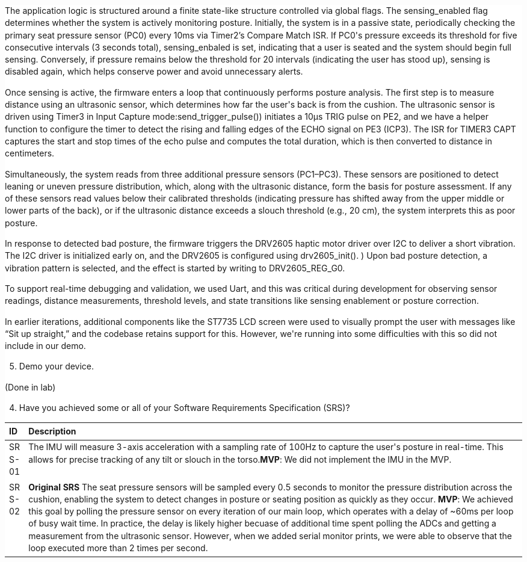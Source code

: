 The application logic is structured around a finite state-like structure controlled via global flags. The sensing_enabled flag determines whether the system is actively monitoring posture. Initially, the system is in a passive state, periodically checking the primary seat pressure sensor (PC0) every 10ms via Timer2’s Compare Match ISR. If PC0's pressure exceeds its threshold for five consecutive intervals (3 seconds total), sensing_enbaled is set, indicating that a user is seated and the system should begin full sensing. Conversely, if pressure remains below the threshold for 20 intervals (indicating the user has stood up), sensing is disabled again, which helps conserve power and avoid unnecessary alerts.

Once sensing is active, the firmware enters a loop that continuously performs posture analysis. The first step is to measure distance using an ultrasonic sensor, which determines how far the user's back is from the cushion. The ultrasonic sensor is driven using Timer3 in Input Capture mode:send_trigger_pulse()) initiates a 10μs TRIG pulse on PE2, and we have a helper function to configure the timer to detect the rising and falling edges of the ECHO signal on PE3 (ICP3). The ISR for TIMER3 CAPT captures the start and stop times of the echo pulse and computes the total duration, which is then converted to distance in centimeters.

Simultaneously, the system reads from three additional pressure sensors (PC1–PC3). These sensors are positioned to detect leaning or uneven pressure distribution, which, along with the ultrasonic distance, form the basis for posture assessment. If any of these sensors read values below their calibrated thresholds (indicating pressure has shifted away from the upper middle or lower parts of the back), or if the ultrasonic distance exceeds a slouch threshold (e.g., 20 cm), the system interprets this as poor posture.

In response to detected bad posture, the firmware triggers the DRV2605 haptic motor driver over I2C to deliver a short vibration. The I2C driver is initialized early on, and the DRV2605 is configured using drv2605_init(). ) Upon bad posture detection, a vibration pattern is selected, and the effect is started by writing to DRV2605_REG_G0.

To support real-time debugging and validation, we  used Uart, and this was critical during development for observing sensor readings, distance measurements, threshold levels, and state transitions like sensing enablement or posture correction.

In earlier iterations, additional components like the ST7735 LCD screen were used to visually prompt the user with messages like “Sit up straight,” and the codebase retains support for this. However, we're running into some difficulties with this so did not include in our demo.

5. Demo your device.

(Done in lab)

4. Have you achieved some or all of your Software Requirements Specification (SRS)?

| ID     | Description                                                                                                                                                                                                                                                                                                                                                                                                                                                                                                                                                                                                                                                                                     |
| :----- | :---------------------------------------------------------------------------------------------------------------------------------------------------------------------------------------------------------------------------------------------------------------------------------------------------------------------------------------------------------------------------------------------------------------------------------------------------------------------------------------------------------------------------------------------------------------------------------------------------------------------------------------------------------------------------------------------- |
| SRS-01 | The IMU will measure 3-axis acceleration with a sampling rate of 100Hz to capture the user's posture in real-time. This allows for precise tracking of any tilt or slouch in the torso.**MVP**: We did not implement the IMU in the MVP.                                                                                                                                                                                                                                                                                                                                                                                                                                                  |
| SRS-02 | **Original SRS** The seat pressure sensors will be sampled every 0.5 seconds to monitor the pressure distribution across the cushion, enabling the system to detect changes in posture or seating position as quickly as they occur. **MVP**: We achieved this goal by polling the pressure sensor on every iteration of our main loop, which operates with a delay of ~60ms per loop of busy wait time. In practice, the delay is likely higher becuase of additional time spent polling the ADCs and getting a measurement from the ultrasonic sensor. However, when we added serial monitor prints, we were able to observe that the loop executed more than 2 times per second. |